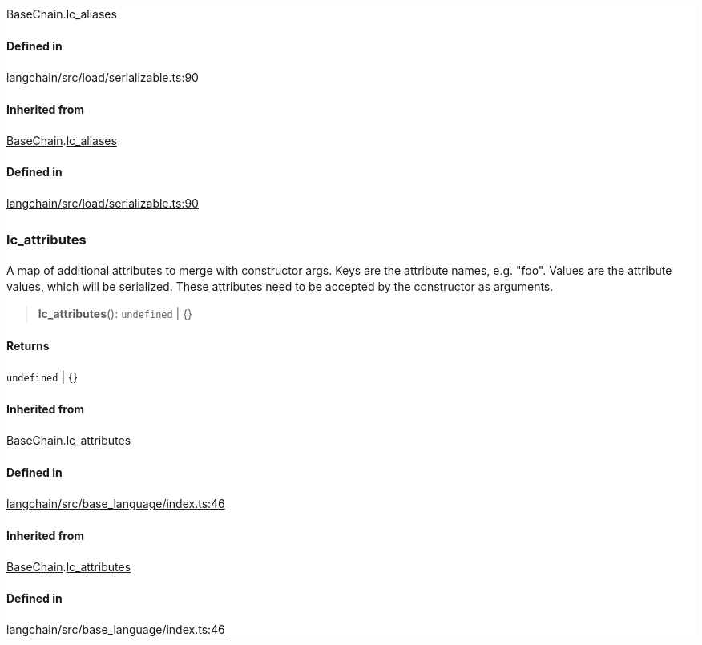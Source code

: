BaseChain.lc\_aliases

#### Defined in[​](#defined-in-17 "Direct link to Defined in")

[langchain/src/load/serializable.ts:90](https://github.com/hwchase17/langchainjs/blob/46e1734/langchain/src/load/serializable.ts#L90)

#### Inherited from[​](#inherited-from-8 "Direct link to Inherited from")

[BaseChain](/docs/api/chains/classes/BaseChain).[lc\_aliases](/docs/api/chains/classes/BaseChain#lc_aliases)

#### Defined in[​](#defined-in-18 "Direct link to Defined in")

[langchain/src/load/serializable.ts:90](https://github.com/hwchase17/langchainjs/blob/46e1734/langchain/src/load/serializable.ts#L90)

### lc\_attributes[​](#lc_attributes "Direct link to lc_attributes")

A map of additional attributes to merge with constructor args. Keys are the attribute names, e.g. "foo". Values are the attribute values, which will be serialized. These attributes need to be accepted by the constructor as arguments.

> **lc\_attributes**(): `undefined` | {}

#### Returns[​](#returns-3 "Direct link to Returns")

`undefined` | {}

#### Inherited from[​](#inherited-from-9 "Direct link to Inherited from")

BaseChain.lc\_attributes

#### Defined in[​](#defined-in-19 "Direct link to Defined in")

[langchain/src/base\_language/index.ts:46](https://github.com/hwchase17/langchainjs/blob/46e1734/langchain/src/base_language/index.ts#L46)

#### Inherited from[​](#inherited-from-10 "Direct link to Inherited from")

[BaseChain](/docs/api/chains/classes/BaseChain).[lc\_attributes](/docs/api/chains/classes/BaseChain#lc_attributes)

#### Defined in[​](#defined-in-20 "Direct link to Defined in")

[langchain/src/base\_language/index.ts:46](https://github.com/hwchase17/langchainjs/blob/46e1734/langchain/src/base_language/index.ts#L46)
